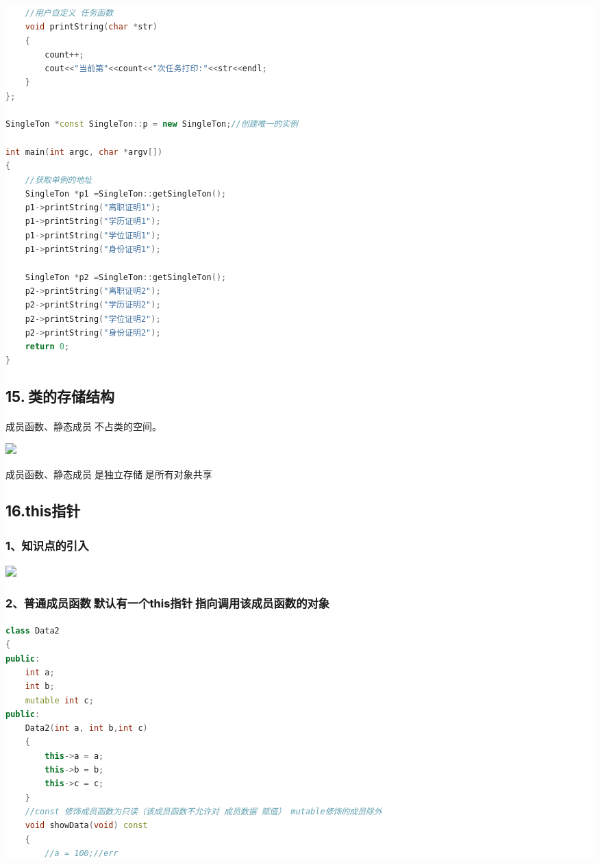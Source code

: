 ```cpp
    //用户自定义 任务函数
    void printString(char *str)
    {
        count++;
        cout<<"当前第"<<count<<"次任务打印:"<<str<<endl;
    }
};

SingleTon *const SingleTon::p = new SingleTon;//创建唯一的实例

int main(int argc, char *argv[])
{
    //获取单例的地址
    SingleTon *p1 =SingleTon::getSingleTon();
    p1->printString("离职证明1");
    p1->printString("学历证明1");
    p1->printString("学位证明1");
    p1->printString("身份证明1");

    SingleTon *p2 =SingleTon::getSingleTon();
    p2->printString("离职证明2");
    p2->printString("学历证明2");
    p2->printString("学位证明2");
    p2->printString("身份证明2");
    return 0;
}
```

## 15. 类的存储结构

成员函数、静态成员 不占类的空间。

![](https://cdn.jsdelivr.net/gh/clint-sfy/blogcdn@master/img/c_plus/类8.png)

成员函数、静态成员 是独立存储 是所有对象共享

## 16.this指针

### 1、知识点的引入

![](https://cdn.jsdelivr.net/gh/clint-sfy/blogcdn@master/img/c_plus/类9.png)

### 2、普通成员函数 默认有一个this指针 指向调用该成员函数的对象

```cpp
class Data2
{
public:
    int a;
    int b;
    mutable int c;
public:
    Data2(int a, int b,int c)
    {
        this->a = a;
        this->b = b;
        this->c = c;
    }
    //const 修饰成员函数为只读（该成员函数不允许对 成员数据 赋值） mutable修饰的成员除外
    void showData(void) const
    {
        //a = 100;//err
```